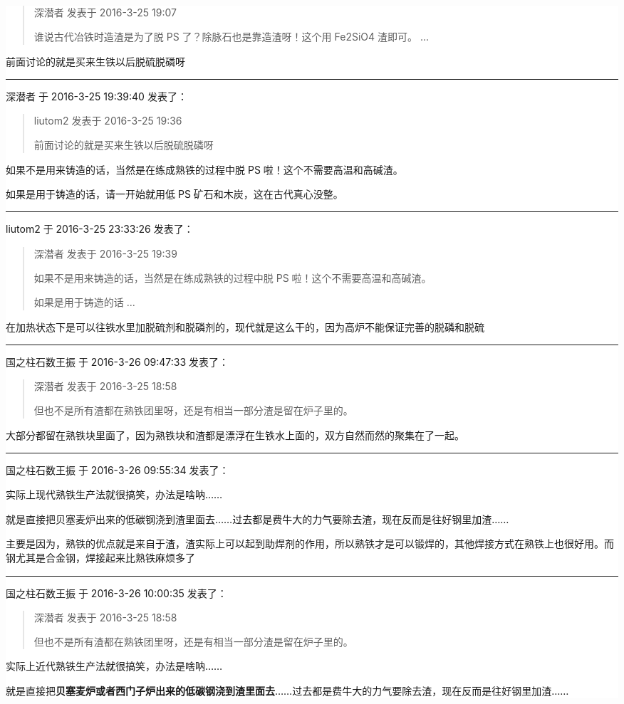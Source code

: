 > 深潜者 发表于 2016-3-25 19:07
>
> 谁说古代冶铁时造渣是为了脱 PS 了？除脉石也是靠造渣呀！这个用 Fe2SiO4 渣即可。 ...

前面讨论的就是买来生铁以后脱硫脱磷呀

---

深潜者 于 2016-3-25 19:39:40 发表了：

> liutom2 发表于 2016-3-25 19:36
>
> 前面讨论的就是买来生铁以后脱硫脱磷呀

如果不是用来铸造的话，当然是在练成熟铁的过程中脱 PS 啦！这个不需要高温和高碱渣。

如果是用于铸造的话，请一开始就用低 PS 矿石和木炭，这在古代真心没整。

---

liutom2 于 2016-3-25 23:33:26 发表了：

> 深潜者 发表于 2016-3-25 19:39
>
> 如果不是用来铸造的话，当然是在练成熟铁的过程中脱 PS 啦！这个不需要高温和高碱渣。
>
> 如果是用于铸造的话 ...

在加热状态下是可以往铁水里加脱硫剂和脱磷剂的，现代就是这么干的，因为高炉不能保证完善的脱磷和脱硫

---

国之柱石数王振 于 2016-3-26 09:47:33 发表了：

> 深潜者 发表于 2016-3-25 18:58
>
> 但也不是所有渣都在熟铁团里呀，还是有相当一部分渣是留在炉子里的。

大部分都留在熟铁块里面了，因为熟铁块和渣都是漂浮在生铁水上面的，双方自然而然的聚集在了一起。

---

国之柱石数王振 于 2016-3-26 09:55:34 发表了：

实际上现代熟铁生产法就很搞笑，办法是啥呐……

就是直接把贝塞麦炉出来的低碳钢浇到渣里面去……过去都是费牛大的力气要除去渣，现在反而是往好钢里加渣……

主要是因为，熟铁的优点就是来自于渣，渣实际上可以起到助焊剂的作用，所以熟铁才是可以锻焊的，其他焊接方式在熟铁上也很好用。而钢尤其是合金钢，焊接起来比熟铁麻烦多了

---

国之柱石数王振 于 2016-3-26 10:00:35 发表了：

> 深潜者 发表于 2016-3-25 18:58
>
> 但也不是所有渣都在熟铁团里呀，还是有相当一部分渣是留在炉子里的。

实际上近代熟铁生产法就很搞笑，办法是啥呐……

就是直接把**贝塞麦炉或者西门子炉出来的低碳钢浇到渣里面去**……过去都是费牛大的力气要除去渣，现在反而是往好钢里加渣……
